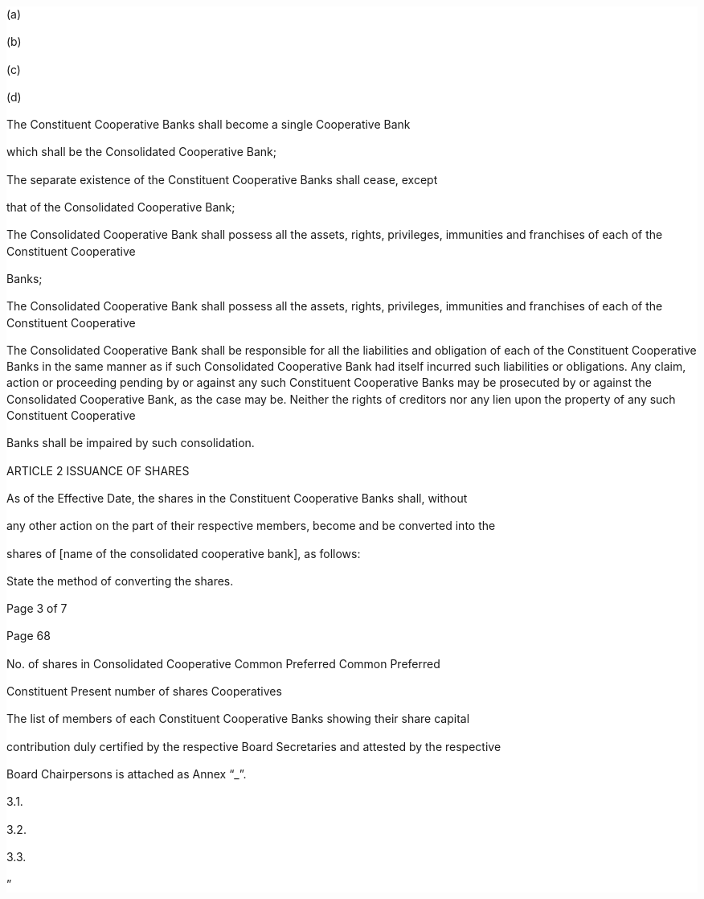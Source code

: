 (a)

(b)

(c)

(d)

The Constituent Cooperative Banks shall become a single Cooperative Bank

which shall be the Consolidated Cooperative Bank;

The separate existence of the Constituent Cooperative Banks shall cease, except

that of the Consolidated Cooperative Bank;

The Consolidated Cooperative Bank shall possess all the assets, rights, privileges, immunities and franchises of each of the Constituent Cooperative

Banks;

The Consolidated Cooperative Bank shall possess all the assets, rights, privileges, immunities and franchises of each of the Constituent Cooperative

The Consolidated Cooperative Bank shall be responsible for all the liabilities and obligation of each of the Constituent Cooperative Banks in the same manner as if such Consolidated Cooperative Bank had itself incurred such liabilities or obligations. Any claim, action or proceeding pending by or against any such Constituent Cooperative Banks may be prosecuted by or against the Consolidated Cooperative Bank, as the case may be. Neither the rights of creditors nor any lien upon the property of any such Constituent Cooperative

Banks shall be impaired by such consolidation.

ARTICLE 2 ISSUANCE OF SHARES

As of the Effective Date, the shares in the Constituent Cooperative Banks shall, without

any other action on the part of their respective members, become and be converted into the

shares of [name of the consolidated cooperative bank], as follows:

State the method of converting the shares.

Page 3 of 7

Page 68

No. of shares in Consolidated Cooperative Common Preferred Common Preferred

Constituent Present number of shares Cooperatives

The list of members of each Constituent Cooperative Banks showing their share capital

contribution duly certified by the respective Board Secretaries and attested by the respective

Board Chairpersons is attached as Annex “_”.

3.1.

3.2.

3.3.

”
